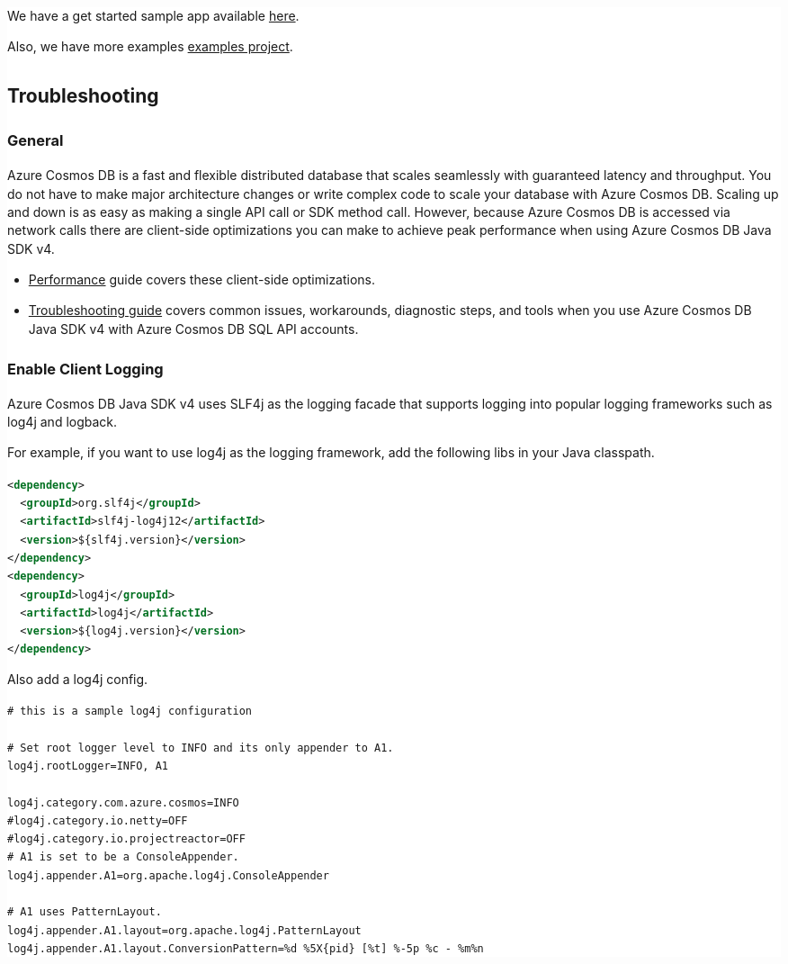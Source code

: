 We have a get started sample app available [here][getting_started].

Also, we have more examples [examples project][samples].

## Troubleshooting

### General

Azure Cosmos DB is a fast and flexible distributed database that scales seamlessly with guaranteed latency and throughput.
You do not have to make major architecture changes or write complex code to scale your database with Azure Cosmos DB.
Scaling up and down is as easy as making a single API call or SDK method call.
However, because Azure Cosmos DB is accessed via network calls there are client-side optimizations you can make to achieve peak performance when using Azure Cosmos DB Java SDK v4.

- [Performance][perf_guide] guide covers these client-side optimizations.

- [Troubleshooting guide][troubleshooting] covers common issues, workarounds, diagnostic steps, and tools when you use Azure Cosmos DB Java SDK v4 with Azure Cosmos DB SQL API accounts.

### Enable Client Logging
Azure Cosmos DB Java SDK v4 uses SLF4j as the logging facade that supports logging into popular logging frameworks such as log4j and logback.

For example, if you want to use log4j as the logging framework, add the following libs in your Java classpath.

```xml
<dependency>
  <groupId>org.slf4j</groupId>
  <artifactId>slf4j-log4j12</artifactId>
  <version>${slf4j.version}</version>
</dependency>
<dependency>
  <groupId>log4j</groupId>
  <artifactId>log4j</artifactId>
  <version>${log4j.version}</version>
</dependency>
```

Also add a log4j config.

```properties
# this is a sample log4j configuration

# Set root logger level to INFO and its only appender to A1.
log4j.rootLogger=INFO, A1

log4j.category.com.azure.cosmos=INFO
#log4j.category.io.netty=OFF
#log4j.category.io.projectreactor=OFF
# A1 is set to be a ConsoleAppender.
log4j.appender.A1=org.apache.log4j.ConsoleAppender

# A1 uses PatternLayout.
log4j.appender.A1.layout=org.apache.log4j.PatternLayout
log4j.appender.A1.layout.ConversionPattern=%d %5X{pid} [%t] %-5p %c - %m%n
```


[//]: # ({x-version-update-start;com.azure:azure-cosmos;current})
[//]: # ({x-version-update-end})
[source_code]: https://github.com/Azure/azure-sdk-for-java/blob/main/sdk/cosmos/azure-cosmos/src
[cosmos_introduction]: https://docs.microsoft.com/azure/cosmos-db/
[api_documentation]: https://azuresdkdocs.blob.core.windows.net/$web/java/azure-cosmos/latest/index.html
[cosmos_docs]: https://docs.microsoft.com/azure/cosmos-db/introduction
[jdk]: https://docs.microsoft.com/java/azure/jdk/
[slf4j]: http://www.slf4j.org/
[maven]: https://maven.apache.org/
[cosmos_maven]: https://search.maven.org/artifact/com.azure/azure-cosmos
[cosmos_maven_svg]: https://img.shields.io/maven-central/v/com.azure/azure-cosmos.svg
[cla]: https://cla.microsoft.com
[coc]: https://opensource.microsoft.com/codeofconduct/
[coc_faq]: https://opensource.microsoft.com/codeofconduct/faq/
[coc_contact]: mailto:opencode@microsoft.com
[azure_subscription]: https://azure.microsoft.com/free/
[samples]: https://github.com/Azure-Samples/azure-cosmos-java-sql-api-samples
[samples_readme]: https://github.com/Azure-Samples/azure-cosmos-java-sql-api-samples/blob/master/README.md
[troubleshooting]: https://docs.microsoft.com/azure/cosmos-db/troubleshoot-java-sdk-v4-sql
[perf_guide]: https://docs.microsoft.com/azure/cosmos-db/performance-tips-java-sdk-v4-sql?tabs=api-async
[sql_api_query]: https://docs.microsoft.com/azure/cosmos-db/sql-api-sql-query
[getting_started]: https://github.com/Azure-Samples/azure-cosmos-java-getting-started
[quickstart]: https://docs.microsoft.com/azure/cosmos-db/create-sql-api-java?tabs=sync
[project_reactor_schedulers]: https://projectreactor.io/docs/core/release/api/reactor/core/scheduler/Schedulers.html